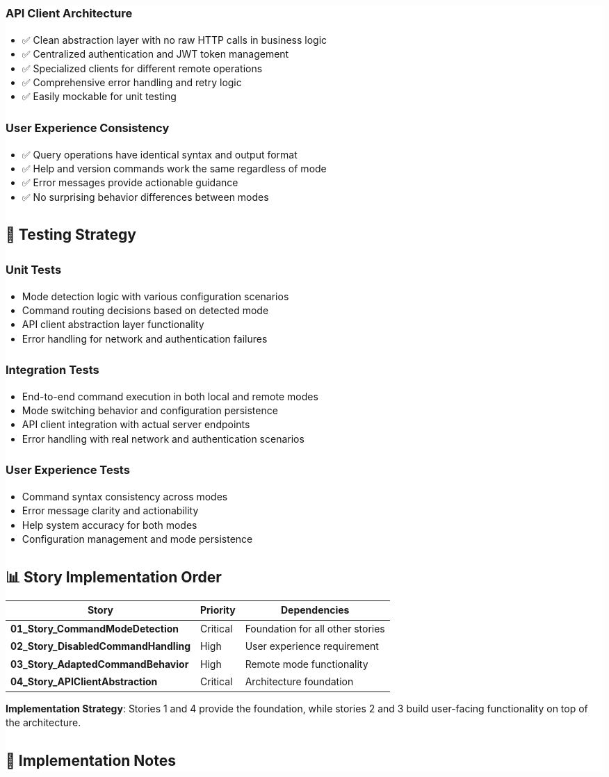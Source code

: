 ### API Client Architecture
- ✅ Clean abstraction layer with no raw HTTP calls in business logic
- ✅ Centralized authentication and JWT token management
- ✅ Specialized clients for different remote operations
- ✅ Comprehensive error handling and retry logic
- ✅ Easily mockable for unit testing

### User Experience Consistency
- ✅ Query operations have identical syntax and output format
- ✅ Help and version commands work the same regardless of mode
- ✅ Error messages provide actionable guidance
- ✅ No surprising behavior differences between modes

## 🧪 **Testing Strategy**

### Unit Tests
- Mode detection logic with various configuration scenarios
- Command routing decisions based on detected mode
- API client abstraction layer functionality
- Error handling for network and authentication failures

### Integration Tests
- End-to-end command execution in both local and remote modes
- Mode switching behavior and configuration persistence
- API client integration with actual server endpoints
- Error handling with real network and authentication scenarios

### User Experience Tests
- Command syntax consistency across modes
- Error message clarity and actionability
- Help system accuracy for both modes
- Configuration management and mode persistence

## 📊 **Story Implementation Order**

| Story | Priority | Dependencies |
|-------|----------|--------------|
| **01_Story_CommandModeDetection** | Critical | Foundation for all other stories |
| **02_Story_DisabledCommandHandling** | High | User experience requirement |
| **03_Story_AdaptedCommandBehavior** | High | Remote mode functionality |
| **04_Story_APIClientAbstraction** | Critical | Architecture foundation |

**Implementation Strategy**: Stories 1 and 4 provide the foundation, while stories 2 and 3 build user-facing functionality on top of the architecture.

## 🔧 **Implementation Notes**
